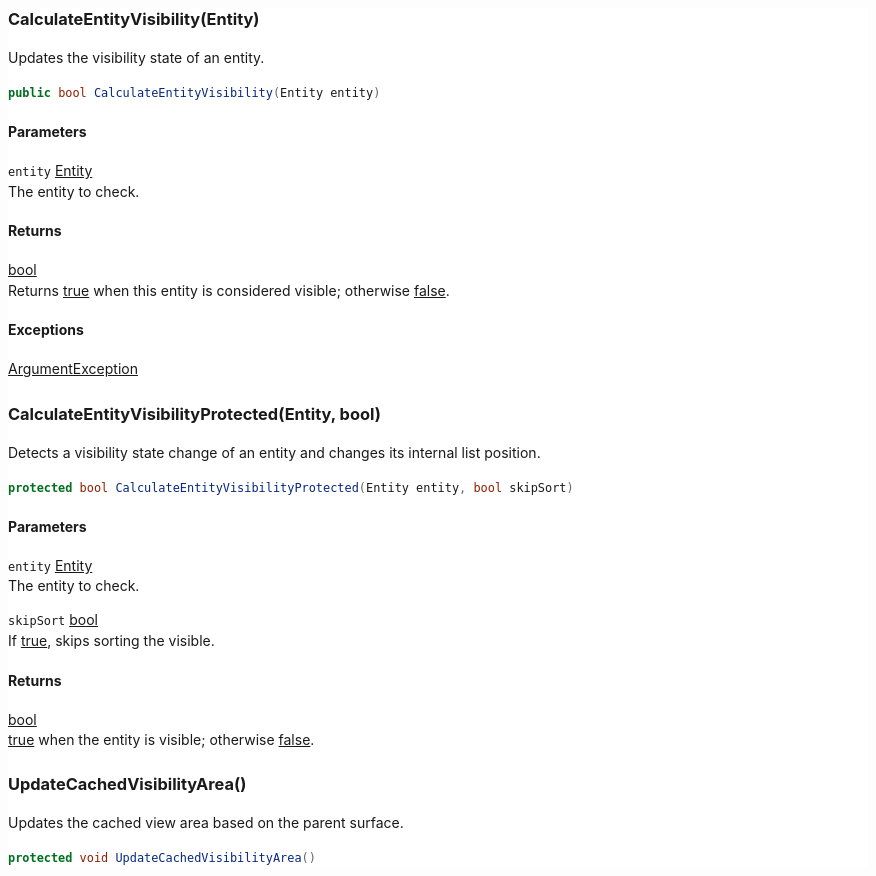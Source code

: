 
### CalculateEntityVisibility(Entity)

Updates the visibility state of an entity.

```csharp title="C#"
public bool CalculateEntityVisibility(Entity entity)
```

#### Parameters

`entity` [Entity](../sadconsole.entities.entity/)  
The entity to check.

#### Returns

[bool](https://learn.microsoft.com/dotnet/api/system.boolean/)  
Returns <a href="https://learn.microsoft.com/dotnet/csharp/language-reference/builtin-types/bool">true</a> when this entity is considered visible; otherwise <a href="https://learn.microsoft.com/dotnet/csharp/language-reference/builtin-types/bool">false</a>.
#### Exceptions

[ArgumentException](https://learn.microsoft.com/dotnet/api/system.argumentexception/)  


### CalculateEntityVisibilityProtected(Entity, bool)

Detects a visibility state change of an entity and changes its internal list position.

```csharp title="C#"
protected bool CalculateEntityVisibilityProtected(Entity entity, bool skipSort)
```

#### Parameters

`entity` [Entity](../sadconsole.entities.entity/)  
The entity to check.

`skipSort` [bool](https://learn.microsoft.com/dotnet/api/system.boolean/)  
If <a href="https://learn.microsoft.com/dotnet/csharp/language-reference/builtin-types/bool">true</a>, skips sorting the visible.

#### Returns

[bool](https://learn.microsoft.com/dotnet/api/system.boolean/)  
<a href="https://learn.microsoft.com/dotnet/csharp/language-reference/builtin-types/bool">true</a> when the entity is visible; otherwise <a href="https://learn.microsoft.com/dotnet/csharp/language-reference/builtin-types/bool">false</a>.

### UpdateCachedVisibilityArea()

Updates the cached view area based on the parent surface.

```csharp title="C#"
protected void UpdateCachedVisibilityArea()
```

